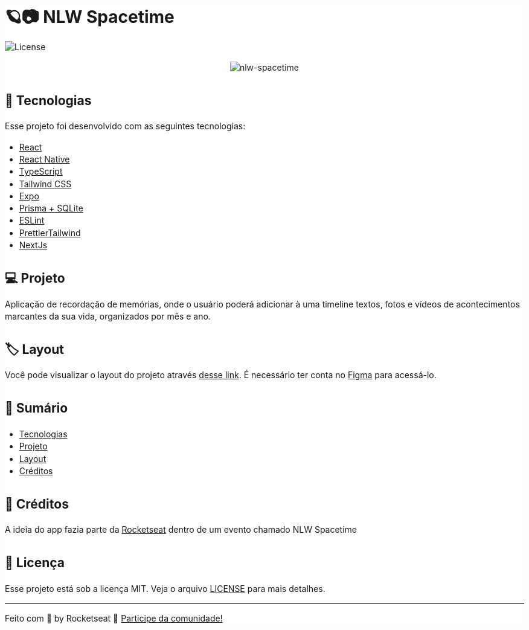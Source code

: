 # 🪐📷 NLW Spacetime
<img alt="License" src="https://img.shields.io/static/v1?label=license&message=MIT&color=8B5CF6&labelColor=000000">
</p>

<p align="center">
  <img alt="nlw-spacetime" src="preview2.png" width="100%">
</p>

## :rocket: Tecnologias

Esse projeto foi desenvolvido com as seguintes tecnologias:

- [React](https://pt-br.reactjs.org/)
- [React Native](https://reactnative.dev/)
- [TypeScript](https://www.typescriptlang.org/)
- [Tailwind CSS](https://tailwindcss.com/)
- [Expo](https://docs.expo.dev/)
- [Prisma + SQLite](https://www.prisma.io/)
- [ESLint](https://eslint.org/)
- [PrettierTailwind](https://tailwindcss.com/blog/automatic-class-sorting-with-prettier)
- [NextJs](https://nextjs.org/docs)

## :computer: Projeto

Aplicação de recordação de memórias, onde o usuário poderá adicionar à uma timeline textos, fotos e vídeos de acontecimentos marcantes da sua vida, organizados por mês e ano.

## :label: Layout

Você pode visualizar o layout do projeto através [desse link](https://www.figma.com/community/file/1240070456276424762). É necessário ter conta no [Figma](https://figma.com) para acessá-lo.


## :notebook: Sumário
- [Tecnologias](#rocket-tecnologias)
- [Projeto](#computer-projeto)
- [Layout](#label-layout)
- [Créditos](#tada-créditos)

## :tada: Créditos

A ideia do app fazia parte da [Rocketseat](https://www.rocketseat.com.br/) dentro de um evento chamado NLW Spacetime

## 📝 Licença

Esse projeto está sob a licença MIT. Veja o arquivo [LICENSE](LICENSE) para mais detalhes.

---

Feito com 💜 by Rocketseat :wave: [Participe da comunidade!](https://discordapp.com/invite/gCRAFhc)
